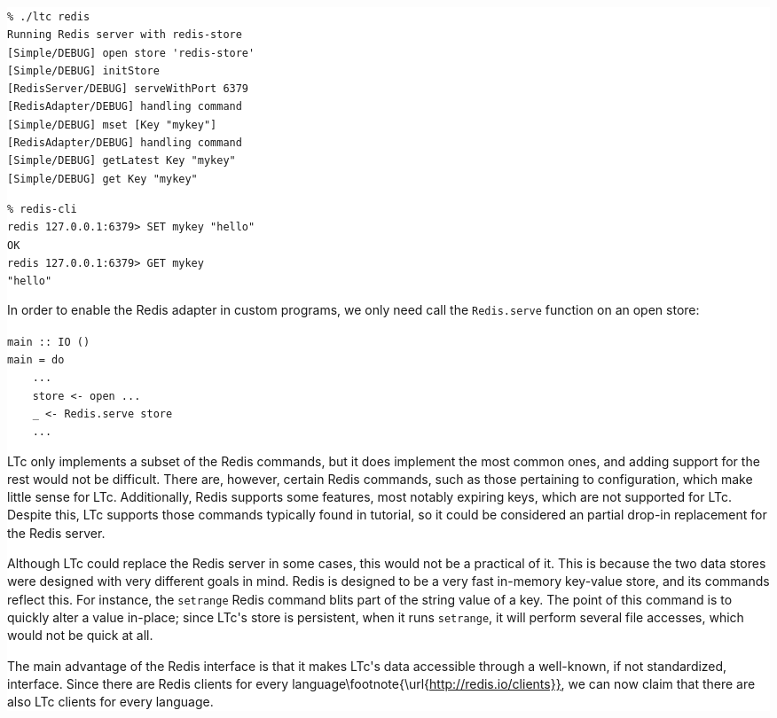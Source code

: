 ~~~~ {.sourceCode}
% ./ltc redis
Running Redis server with redis-store
[Simple/DEBUG] open store 'redis-store'
[Simple/DEBUG] initStore
[RedisServer/DEBUG] serveWithPort 6379
[RedisAdapter/DEBUG] handling command
[Simple/DEBUG] mset [Key "mykey"]
[RedisAdapter/DEBUG] handling command
[Simple/DEBUG] getLatest Key "mykey"
[Simple/DEBUG] get Key "mykey"
~~~~

~~~~ {.sourceCode}
% redis-cli
redis 127.0.0.1:6379> SET mykey "hello"
OK
redis 127.0.0.1:6379> GET mykey
"hello"
~~~~

In order to enable the Redis adapter in custom programs, we only need
call the `Redis.serve` function on an open store:

~~~~ {.haskell}
main :: IO ()
main = do
    ...
    store <- open ...
    _ <- Redis.serve store
    ...
~~~~

LTc only implements a subset of the Redis commands, but it does
implement the most common ones, and adding support for the rest would
not be difficult.  There are, however, certain Redis commands, such as
those pertaining to configuration, which make little sense for LTc.
Additionally, Redis supports some features, most notably expiring
keys, which are not supported for LTc.  Despite this, LTc supports
those commands typically found in tutorial, so it could be considered
an partial drop-in replacement for the Redis server.

Although LTc could replace the Redis server in some cases, this would
not be a practical of it.  This is because the two data stores were
designed with very different goals in mind.  Redis is designed to be a
very fast in-memory key-value store, and its commands reflect this.
For instance, the `setrange` Redis command blits part of the string
value of a key.  The point of this command is to quickly alter a value
in-place; since LTc's store is persistent, when it runs `setrange`, it
will perform several file accesses, which would not be quick at all.

The main advantage of the Redis interface is that it makes LTc's data
accessible through a well-known, if not standardized, interface.
Since there are Redis clients for every
language\footnote{\url{http://redis.io/clients}}, we can now claim
that there are also LTc clients for every language.
